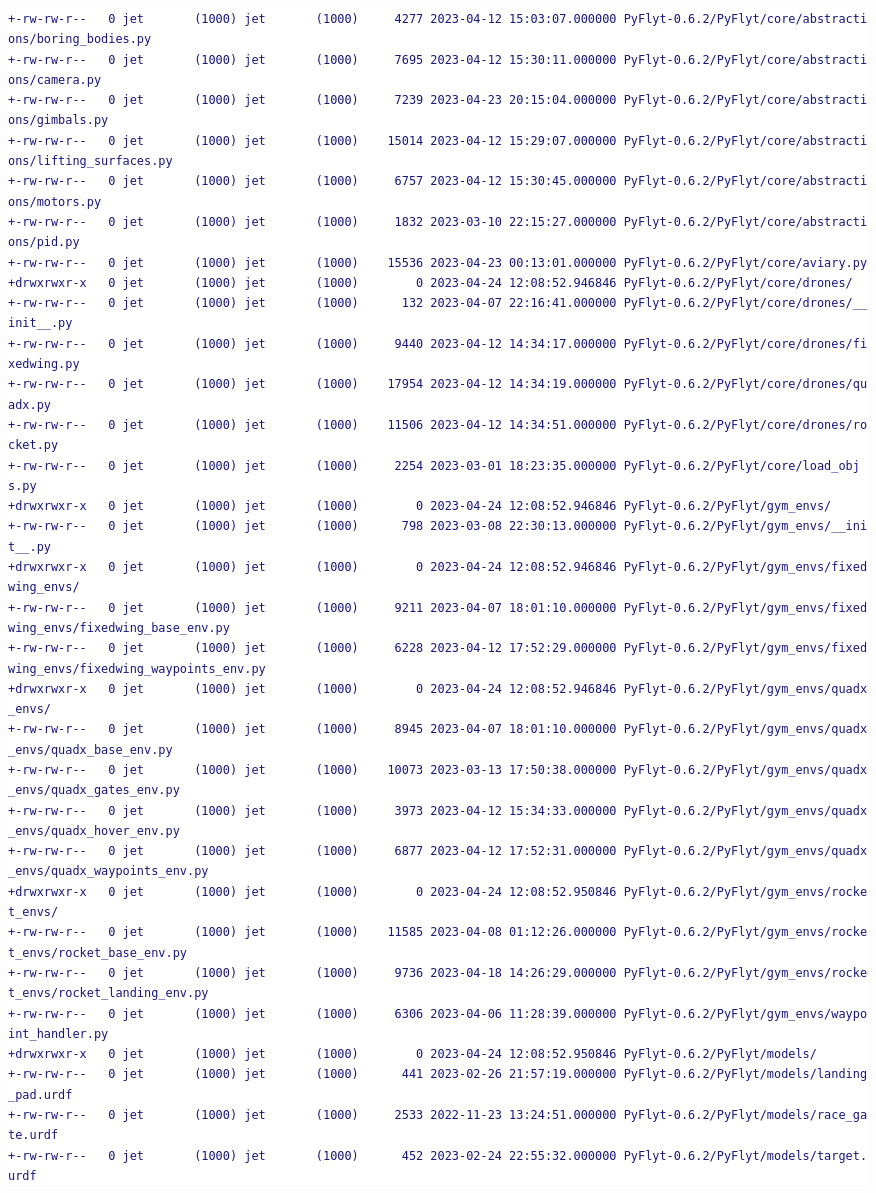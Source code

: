 ```diff
+-rw-rw-r--   0 jet       (1000) jet       (1000)     4277 2023-04-12 15:03:07.000000 PyFlyt-0.6.2/PyFlyt/core/abstractions/boring_bodies.py
+-rw-rw-r--   0 jet       (1000) jet       (1000)     7695 2023-04-12 15:30:11.000000 PyFlyt-0.6.2/PyFlyt/core/abstractions/camera.py
+-rw-rw-r--   0 jet       (1000) jet       (1000)     7239 2023-04-23 20:15:04.000000 PyFlyt-0.6.2/PyFlyt/core/abstractions/gimbals.py
+-rw-rw-r--   0 jet       (1000) jet       (1000)    15014 2023-04-12 15:29:07.000000 PyFlyt-0.6.2/PyFlyt/core/abstractions/lifting_surfaces.py
+-rw-rw-r--   0 jet       (1000) jet       (1000)     6757 2023-04-12 15:30:45.000000 PyFlyt-0.6.2/PyFlyt/core/abstractions/motors.py
+-rw-rw-r--   0 jet       (1000) jet       (1000)     1832 2023-03-10 22:15:27.000000 PyFlyt-0.6.2/PyFlyt/core/abstractions/pid.py
+-rw-rw-r--   0 jet       (1000) jet       (1000)    15536 2023-04-23 00:13:01.000000 PyFlyt-0.6.2/PyFlyt/core/aviary.py
+drwxrwxr-x   0 jet       (1000) jet       (1000)        0 2023-04-24 12:08:52.946846 PyFlyt-0.6.2/PyFlyt/core/drones/
+-rw-rw-r--   0 jet       (1000) jet       (1000)      132 2023-04-07 22:16:41.000000 PyFlyt-0.6.2/PyFlyt/core/drones/__init__.py
+-rw-rw-r--   0 jet       (1000) jet       (1000)     9440 2023-04-12 14:34:17.000000 PyFlyt-0.6.2/PyFlyt/core/drones/fixedwing.py
+-rw-rw-r--   0 jet       (1000) jet       (1000)    17954 2023-04-12 14:34:19.000000 PyFlyt-0.6.2/PyFlyt/core/drones/quadx.py
+-rw-rw-r--   0 jet       (1000) jet       (1000)    11506 2023-04-12 14:34:51.000000 PyFlyt-0.6.2/PyFlyt/core/drones/rocket.py
+-rw-rw-r--   0 jet       (1000) jet       (1000)     2254 2023-03-01 18:23:35.000000 PyFlyt-0.6.2/PyFlyt/core/load_objs.py
+drwxrwxr-x   0 jet       (1000) jet       (1000)        0 2023-04-24 12:08:52.946846 PyFlyt-0.6.2/PyFlyt/gym_envs/
+-rw-rw-r--   0 jet       (1000) jet       (1000)      798 2023-03-08 22:30:13.000000 PyFlyt-0.6.2/PyFlyt/gym_envs/__init__.py
+drwxrwxr-x   0 jet       (1000) jet       (1000)        0 2023-04-24 12:08:52.946846 PyFlyt-0.6.2/PyFlyt/gym_envs/fixedwing_envs/
+-rw-rw-r--   0 jet       (1000) jet       (1000)     9211 2023-04-07 18:01:10.000000 PyFlyt-0.6.2/PyFlyt/gym_envs/fixedwing_envs/fixedwing_base_env.py
+-rw-rw-r--   0 jet       (1000) jet       (1000)     6228 2023-04-12 17:52:29.000000 PyFlyt-0.6.2/PyFlyt/gym_envs/fixedwing_envs/fixedwing_waypoints_env.py
+drwxrwxr-x   0 jet       (1000) jet       (1000)        0 2023-04-24 12:08:52.946846 PyFlyt-0.6.2/PyFlyt/gym_envs/quadx_envs/
+-rw-rw-r--   0 jet       (1000) jet       (1000)     8945 2023-04-07 18:01:10.000000 PyFlyt-0.6.2/PyFlyt/gym_envs/quadx_envs/quadx_base_env.py
+-rw-rw-r--   0 jet       (1000) jet       (1000)    10073 2023-03-13 17:50:38.000000 PyFlyt-0.6.2/PyFlyt/gym_envs/quadx_envs/quadx_gates_env.py
+-rw-rw-r--   0 jet       (1000) jet       (1000)     3973 2023-04-12 15:34:33.000000 PyFlyt-0.6.2/PyFlyt/gym_envs/quadx_envs/quadx_hover_env.py
+-rw-rw-r--   0 jet       (1000) jet       (1000)     6877 2023-04-12 17:52:31.000000 PyFlyt-0.6.2/PyFlyt/gym_envs/quadx_envs/quadx_waypoints_env.py
+drwxrwxr-x   0 jet       (1000) jet       (1000)        0 2023-04-24 12:08:52.950846 PyFlyt-0.6.2/PyFlyt/gym_envs/rocket_envs/
+-rw-rw-r--   0 jet       (1000) jet       (1000)    11585 2023-04-08 01:12:26.000000 PyFlyt-0.6.2/PyFlyt/gym_envs/rocket_envs/rocket_base_env.py
+-rw-rw-r--   0 jet       (1000) jet       (1000)     9736 2023-04-18 14:26:29.000000 PyFlyt-0.6.2/PyFlyt/gym_envs/rocket_envs/rocket_landing_env.py
+-rw-rw-r--   0 jet       (1000) jet       (1000)     6306 2023-04-06 11:28:39.000000 PyFlyt-0.6.2/PyFlyt/gym_envs/waypoint_handler.py
+drwxrwxr-x   0 jet       (1000) jet       (1000)        0 2023-04-24 12:08:52.950846 PyFlyt-0.6.2/PyFlyt/models/
+-rw-rw-r--   0 jet       (1000) jet       (1000)      441 2023-02-26 21:57:19.000000 PyFlyt-0.6.2/PyFlyt/models/landing_pad.urdf
+-rw-rw-r--   0 jet       (1000) jet       (1000)     2533 2022-11-23 13:24:51.000000 PyFlyt-0.6.2/PyFlyt/models/race_gate.urdf
+-rw-rw-r--   0 jet       (1000) jet       (1000)      452 2023-02-24 22:55:32.000000 PyFlyt-0.6.2/PyFlyt/models/target.urdf
```
